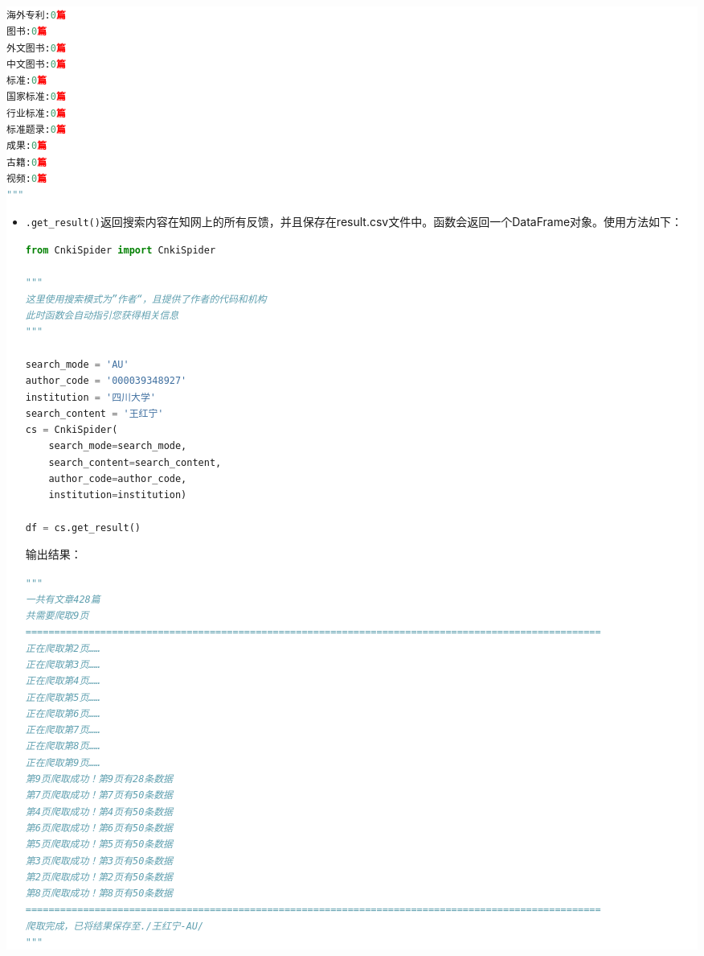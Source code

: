   ```python
  海外专利:0篇
  图书:0篇
  外文图书:0篇
  中文图书:0篇
  标准:0篇
  国家标准:0篇
  行业标准:0篇
  标准题录:0篇
  成果:0篇
  古籍:0篇
  视频:0篇
  """
  ```

- `.get_result()`返回搜索内容在知网上的所有反馈，并且保存在result.csv文件中。函数会返回一个DataFrame对象。使用方法如下：

  ```python
  from CnkiSpider import CnkiSpider
  
  """
  这里使用搜索模式为”作者“，且提供了作者的代码和机构
  此时函数会自动指引您获得相关信息
  """
  
  search_mode = 'AU'
  author_code = '000039348927'
  institution = '四川大学'
  search_content = '王红宁'
  cs = CnkiSpider(
      search_mode=search_mode, 
      search_content=search_content,
      author_code=author_code,
      institution=institution)
  
  df = cs.get_result()
  ```

  输出结果：

  ```python
  """
  一共有文章428篇
  共需要爬取9页
  ====================================================================================================
  正在爬取第2页……
  正在爬取第3页……
  正在爬取第4页……
  正在爬取第5页……
  正在爬取第6页……
  正在爬取第7页……
  正在爬取第8页……
  正在爬取第9页……
  第9页爬取成功！第9页有28条数据
  第7页爬取成功！第7页有50条数据
  第4页爬取成功！第4页有50条数据
  第6页爬取成功！第6页有50条数据
  第5页爬取成功！第5页有50条数据
  第3页爬取成功！第3页有50条数据
  第2页爬取成功！第2页有50条数据
  第8页爬取成功！第8页有50条数据
  ====================================================================================================
  爬取完成，已将结果保存至./王红宁-AU/
  """
  ```
